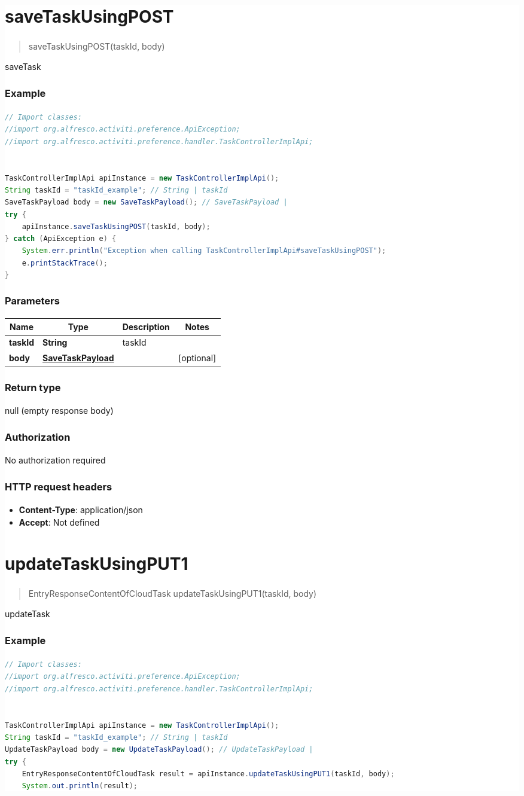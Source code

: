 <a name="saveTaskUsingPOST"></a>
# **saveTaskUsingPOST**
> saveTaskUsingPOST(taskId, body)

saveTask

### Example
```java
// Import classes:
//import org.alfresco.activiti.preference.ApiException;
//import org.alfresco.activiti.preference.handler.TaskControllerImplApi;


TaskControllerImplApi apiInstance = new TaskControllerImplApi();
String taskId = "taskId_example"; // String | taskId
SaveTaskPayload body = new SaveTaskPayload(); // SaveTaskPayload | 
try {
    apiInstance.saveTaskUsingPOST(taskId, body);
} catch (ApiException e) {
    System.err.println("Exception when calling TaskControllerImplApi#saveTaskUsingPOST");
    e.printStackTrace();
}
```

### Parameters

Name | Type | Description  | Notes
------------- | ------------- | ------------- | -------------
 **taskId** | **String**| taskId |
 **body** | [**SaveTaskPayload**](SaveTaskPayload.md)|  | [optional]

### Return type

null (empty response body)

### Authorization

No authorization required

### HTTP request headers

 - **Content-Type**: application/json
 - **Accept**: Not defined

<a name="updateTaskUsingPUT1"></a>
# **updateTaskUsingPUT1**
> EntryResponseContentOfCloudTask updateTaskUsingPUT1(taskId, body)

updateTask

### Example
```java
// Import classes:
//import org.alfresco.activiti.preference.ApiException;
//import org.alfresco.activiti.preference.handler.TaskControllerImplApi;


TaskControllerImplApi apiInstance = new TaskControllerImplApi();
String taskId = "taskId_example"; // String | taskId
UpdateTaskPayload body = new UpdateTaskPayload(); // UpdateTaskPayload | 
try {
    EntryResponseContentOfCloudTask result = apiInstance.updateTaskUsingPUT1(taskId, body);
    System.out.println(result);
```